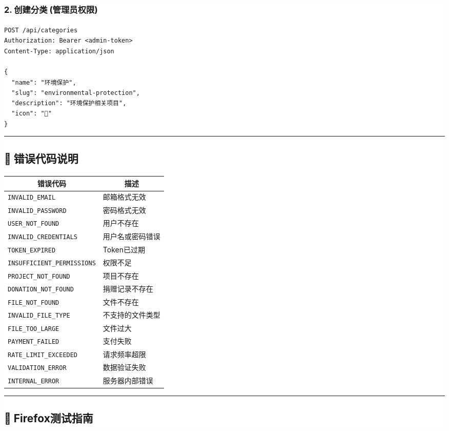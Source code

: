### 2. 创建分类 (管理员权限)
```http
POST /api/categories
Authorization: Bearer <admin-token>
Content-Type: application/json

{
  "name": "环境保护",
  "slug": "environmental-protection",
  "description": "环境保护相关项目",
  "icon": "🌿"
}
```

---

## 🔧 错误代码说明

| 错误代码 | 描述 |
|---------|------|
| `INVALID_EMAIL` | 邮箱格式无效 |
| `INVALID_PASSWORD` | 密码格式无效 |
| `USER_NOT_FOUND` | 用户不存在 |
| `INVALID_CREDENTIALS` | 用户名或密码错误 |
| `TOKEN_EXPIRED` | Token已过期 |
| `INSUFFICIENT_PERMISSIONS` | 权限不足 |
| `PROJECT_NOT_FOUND` | 项目不存在 |
| `DONATION_NOT_FOUND` | 捐赠记录不存在 |
| `FILE_NOT_FOUND` | 文件不存在 |
| `INVALID_FILE_TYPE` | 不支持的文件类型 |
| `FILE_TOO_LARGE` | 文件过大 |
| `PAYMENT_FAILED` | 支付失败 |
| `RATE_LIMIT_EXCEEDED` | 请求频率超限 |
| `VALIDATION_ERROR` | 数据验证失败 |
| `INTERNAL_ERROR` | 服务器内部错误 |

---

## 🧪 Firefox测试指南
